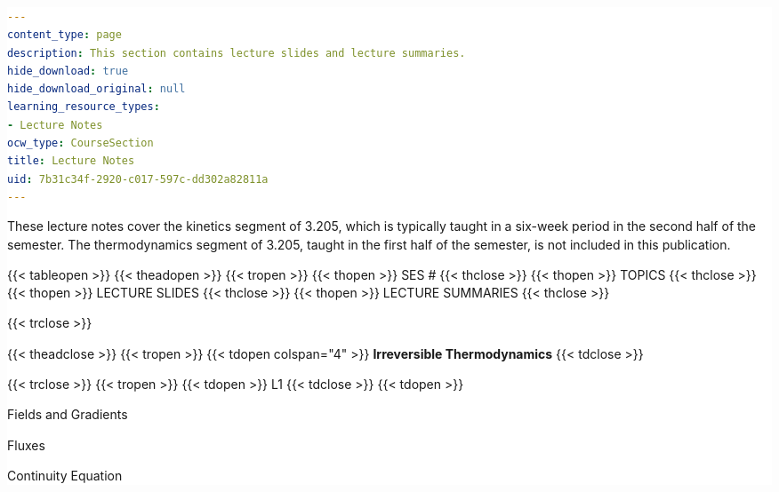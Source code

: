 ```yaml
---
content_type: page
description: This section contains lecture slides and lecture summaries.
hide_download: true
hide_download_original: null
learning_resource_types:
- Lecture Notes
ocw_type: CourseSection
title: Lecture Notes
uid: 7b31c34f-2920-c017-597c-dd302a82811a
---
```


These lecture notes cover the kinetics segment of 3.205, which is typically taught in a six-week period in the second half of the semester. The thermodynamics segment of 3.205, taught in the first half of the semester, is not included in this publication.

{{< tableopen >}}
{{< theadopen >}}
{{< tropen >}}
{{< thopen >}}
SES #
{{< thclose >}}
{{< thopen >}}
TOPICS
{{< thclose >}}
{{< thopen >}}
LECTURE SLIDES
{{< thclose >}}
{{< thopen >}}
LECTURE SUMMARIES
{{< thclose >}}

{{< trclose >}}

{{< theadclose >}}
{{< tropen >}}
{{< tdopen colspan="4" >}}
**Irreversible Thermodynamics**
{{< tdclose >}}

{{< trclose >}}
{{< tropen >}}
{{< tdopen >}}
L1
{{< tdclose >}}
{{< tdopen >}}


Fields and Gradients

Fluxes

Continuity Equation
